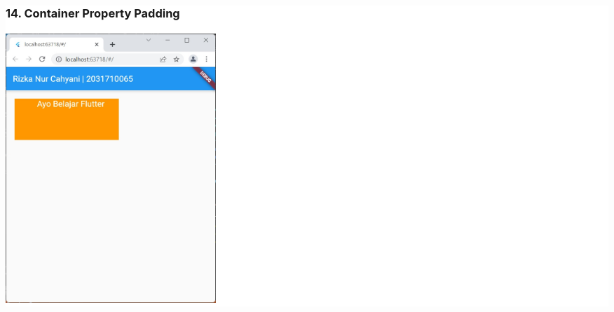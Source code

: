 ### 14. Container Property Padding
<img src="img/screenshoot/container_F.jpg" alt="drawing" width="300"/>
<br/>
